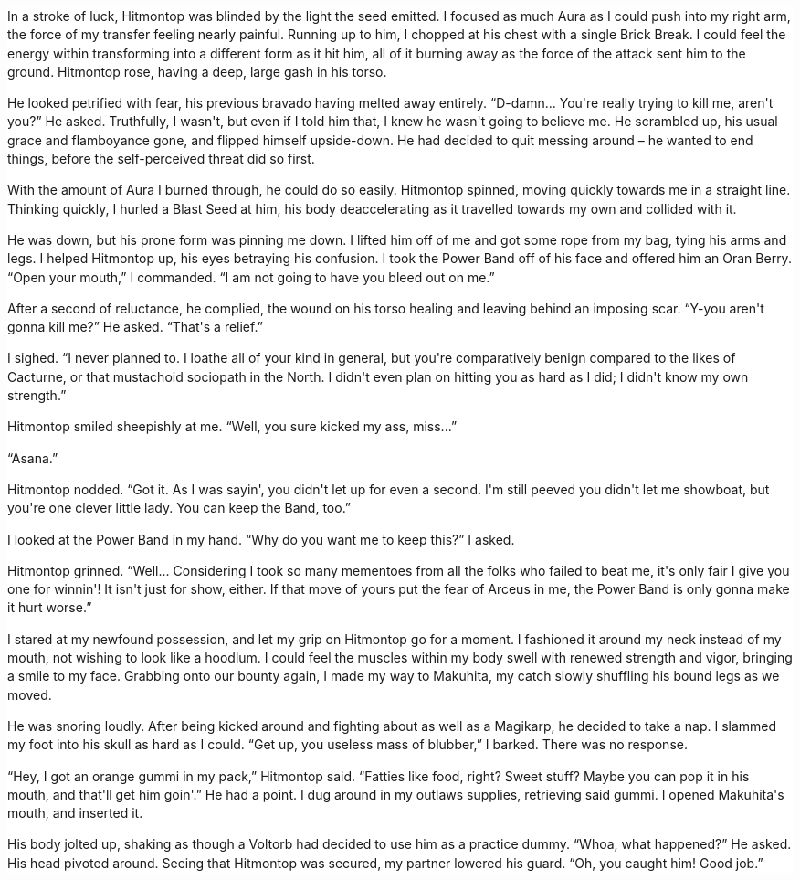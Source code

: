 In a stroke of luck, Hitmontop was blinded by the light the seed emitted. I focused as much Aura as I could push into my right arm, the force of my transfer feeling nearly painful. Running up to him, I chopped at his chest with a single Brick Break. I could feel the energy within transforming into a different form as it hit him, all of it burning away as the force of the attack sent him to the ground. Hitmontop rose, having a deep, large gash in his torso.

He looked petrified with fear, his previous bravado having melted away entirely. “D-damn... You're really trying to kill me, aren't you?” He asked. Truthfully, I wasn't, but even if I told him that, I knew he wasn't going to believe me. He scrambled up, his usual grace and flamboyance gone, and flipped himself upside-down. He had decided to quit messing around – he wanted to end things, before the self-perceived threat did so first. 

With the amount of Aura I burned through, he could do so easily. Hitmontop spinned, moving quickly towards me in a straight line. Thinking quickly, I hurled a Blast Seed at him, his body deaccelerating as it travelled towards my own and collided with it.

He was down, but his prone form was pinning me down. I lifted him off of me and got some rope from my bag, tying his arms and legs. I helped Hitmontop up, his eyes betraying his confusion. I took the Power Band off of his face and offered him an Oran Berry. “Open your mouth,” I commanded. “I am not going to have you bleed out on me.”

After a second of reluctance, he complied, the wound on his torso healing and leaving behind an imposing scar. “Y-you aren't gonna kill me?” He asked. “That's a relief.”

I sighed. “I never planned to. I loathe all of your kind in general, but you're comparatively benign compared to the likes of Cacturne, or that mustachoid sociopath in the North. I didn't even plan on hitting you as hard as I did; I didn't know my own strength.”

Hitmontop smiled sheepishly at me. “Well, you sure kicked my ass, miss...”

“Asana.”

Hitmontop nodded. “Got it. As I was sayin', you didn't let up for even a second. I'm still peeved you didn't let me showboat, but you're one clever little lady. You can keep the Band, too.”

I looked at the Power Band in my hand. “Why do you want me to keep this?” I asked.

Hitmontop grinned. “Well... Considering I took so many mementoes from all the folks who failed to beat me, it's only fair I give you one for winnin'! It isn't just for show, either. If that move of yours put the fear of Arceus in me, the Power Band is only gonna make it hurt worse.”

I stared at my newfound possession, and let my grip on Hitmontop go for a moment. I fashioned it around my neck instead of my mouth, not wishing to look like a hoodlum. I could feel the muscles within my body swell with renewed strength and vigor, bringing a smile to my face. Grabbing onto our bounty again, I made my way to Makuhita, my catch slowly shuffling his bound legs as we moved.

He was snoring loudly. After being kicked around and fighting about as well as a Magikarp, he decided to take a nap. I slammed my foot into his skull as hard as I could. “Get up, you useless mass of blubber,” I barked. There was no response.

“Hey, I got an orange gummi in my pack,” Hitmontop said. “Fatties like food, right? Sweet stuff? Maybe you can pop it in his mouth, and that'll get him goin'.” He had a point. I dug around in my outlaws supplies, retrieving said gummi. I opened Makuhita's mouth, and inserted it.

His body jolted up, shaking as though a Voltorb had decided to use him as a practice dummy. “Whoa, what happened?” He asked. His head pivoted around. Seeing that Hitmontop was secured, my partner lowered his guard. “Oh, you caught him! Good job.”
